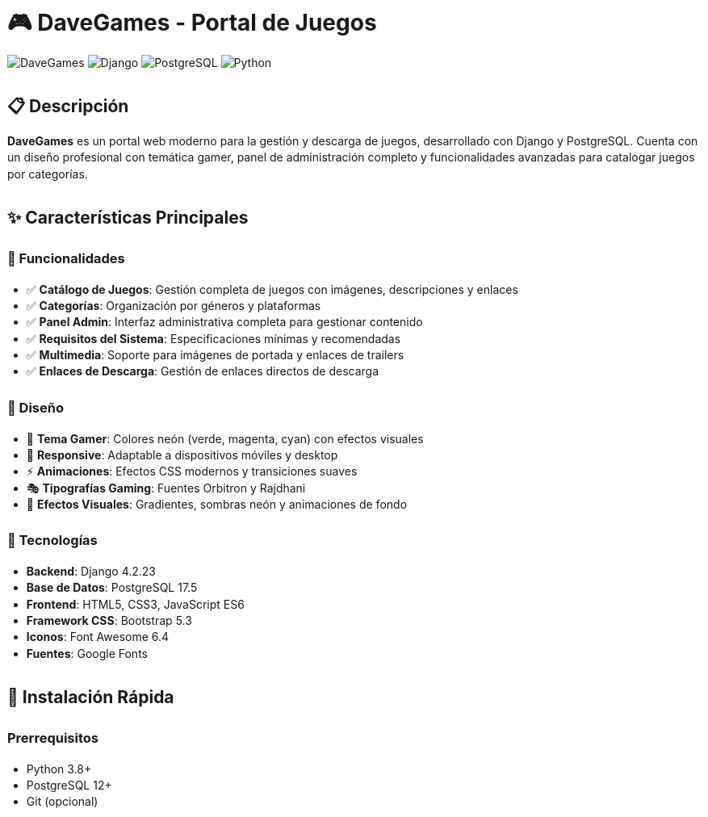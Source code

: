 # 🎮 DaveGames - Portal de Juegos

![DaveGames](https://img.shields.io/badge/DaveGames-Portal%20de%20Juegos-00ff88?style=for-the-badge&logo=gamepad)
![Django](https://img.shields.io/badge/Django-4.2.23-092E20?style=for-the-badge&logo=django)
![PostgreSQL](https://img.shields.io/badge/PostgreSQL-17.5-316192?style=for-the-badge&logo=postgresql)
![Python](https://img.shields.io/badge/Python-3.8+-3776AB?style=for-the-badge&logo=python)

## 📋 Descripción

**DaveGames** es un portal web moderno para la gestión y descarga de juegos, desarrollado con Django y PostgreSQL. Cuenta con un diseño profesional con temática gamer, panel de administración completo y funcionalidades avanzadas para catalogar juegos por categorías.

## ✨ Características Principales

### 🎯 Funcionalidades
- ✅ **Catálogo de Juegos**: Gestión completa de juegos con imágenes, descripciones y enlaces
- ✅ **Categorías**: Organización por géneros y plataformas
- ✅ **Panel Admin**: Interfaz administrativa completa para gestionar contenido
- ✅ **Requisitos del Sistema**: Especificaciones mínimas y recomendadas
- ✅ **Multimedia**: Soporte para imágenes de portada y enlaces de trailers
- ✅ **Enlaces de Descarga**: Gestión de enlaces directos de descarga

### 🎨 Diseño
- 🌈 **Tema Gamer**: Colores neón (verde, magenta, cyan) con efectos visuales
- 📱 **Responsive**: Adaptable a dispositivos móviles y desktop
- ⚡ **Animaciones**: Efectos CSS modernos y transiciones suaves
- 🎭 **Tipografías Gaming**: Fuentes Orbitron y Rajdhani
- 🎪 **Efectos Visuales**: Gradientes, sombras neón y animaciones de fondo

### 🔧 Tecnologías
- **Backend**: Django 4.2.23
- **Base de Datos**: PostgreSQL 17.5
- **Frontend**: HTML5, CSS3, JavaScript ES6
- **Framework CSS**: Bootstrap 5.3
- **Iconos**: Font Awesome 6.4
- **Fuentes**: Google Fonts

## 🚀 Instalación Rápida

### Prerrequisitos
- Python 3.8+
- PostgreSQL 12+
- Git (opcional)
